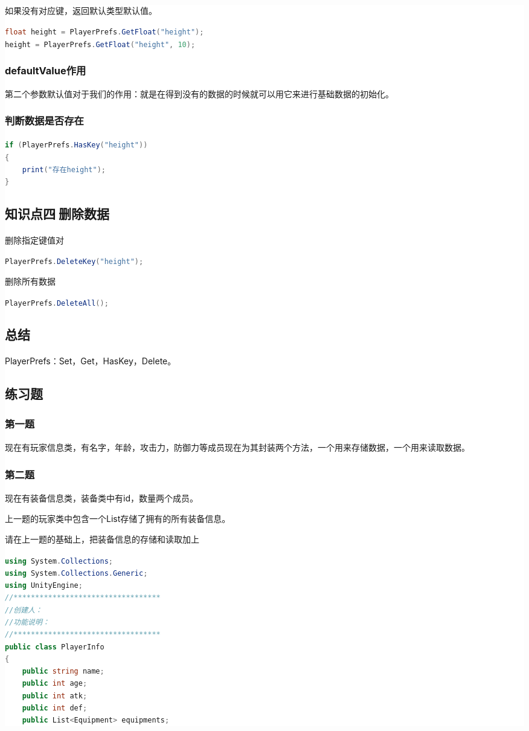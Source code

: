 如果没有对应键，返回默认类型默认值。

```C#
float height = PlayerPrefs.GetFloat("height");
height = PlayerPrefs.GetFloat("height", 10);
```

### defaultValue作用

第二个参数默认值对于我们的作用：就是在得到没有的数据的时候就可以用它来进行基础数据的初始化。

### 判断数据是否存在

```C#
if (PlayerPrefs.HasKey("height"))
{
    print("存在height");
}
```

## 知识点四 删除数据

删除指定键值对

```C#
PlayerPrefs.DeleteKey("height");
```

删除所有数据

```C#
PlayerPrefs.DeleteAll();
```

## 总结

PlayerPrefs：Set，Get，HasKey，Delete。

## 练习题

### 第一题

现在有玩家信息类，有名字，年龄，攻击力，防御力等成员现在为其封装两个方法，一个用来存储数据，一个用来读取数据。

### 第二题

现在有装备信息类，装备类中有id，数量两个成员。

上一题的玩家类中包含一个List存储了拥有的所有装备信息。

请在上一题的基础上，把装备信息的存储和读取加上

```C#
using System.Collections;
using System.Collections.Generic;
using UnityEngine;
//**********************************
//创建人：
//功能说明：
//**********************************
public class PlayerInfo
{
    public string name;
    public int age;
    public int atk;
    public int def;
    public List<Equipment> equipments;

```
